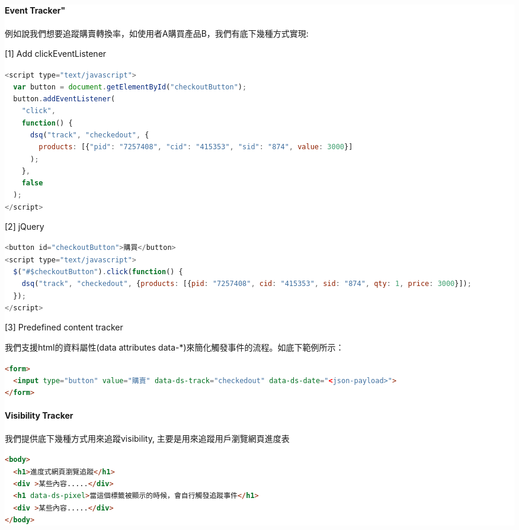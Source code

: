 
#### Event Tracker"


例如說我們想要追蹤購賣轉換率，如使用者A購買產品B，我們有底下幾種方式實現:

[1] Add clickEventListener

```javascript
<script type="text/javascript">
  var button = document.getElementById("checkoutButton");
  button.addEventListener(
    "click", 
    function() { 
      dsq("track", "checkedout", {
        products: [{"pid": "7257408", "cid": "415353", "sid": "874", value: 3000}]
      );          
    },
    false
  );
</script>
```

[2] jQuery
 
```javascript
<button id="checkoutButton">購買</button>
<script type="text/javascript">
  $("#$checkoutButton").click(function() {
    dsq("track", "checkedout", {products: [{pid: "7257408", cid: "415353", sid: "874", qty: 1, price: 3000}]);
  });
</script>
```

[3] Predefined content tracker

我們支援html的資料屬性(data attributes data-*)來簡化觸發事件的流程。如底下範例所示：

```html
<form>
  <input type="button" value="購賣" data-ds-track="checkedout" data-ds-date="<json-payload>">
</form>
```

#### Visibility Tracker

我們提供底下幾種方式用來追蹤visibility, 主要是用來追蹤用戶瀏覽網頁進度表

```html
<body>
  <h1>進度式網頁瀏覽追蹤</h1>
  <div >某些內容.....</div>
  <h1 data-ds-pixel>當這個標籤被顯示的時候，會自行觸發追蹤事件</h1>
  <div >某些內容.....</div>
</body>
```
